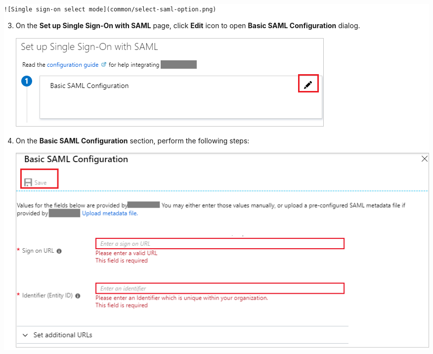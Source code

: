     ![Single sign-on select mode](common/select-saml-option.png)

3. On the **Set up Single Sign-On with SAML** page, click **Edit** icon to open **Basic SAML Configuration** dialog.

	![Edit Basic SAML Configuration](common/edit-urls.png)

4. On the **Basic SAML Configuration** section, perform the following steps:

    ![TigerText Secure Messenger Domain and URLs single sign-on information](common/sp-identifier.png)
